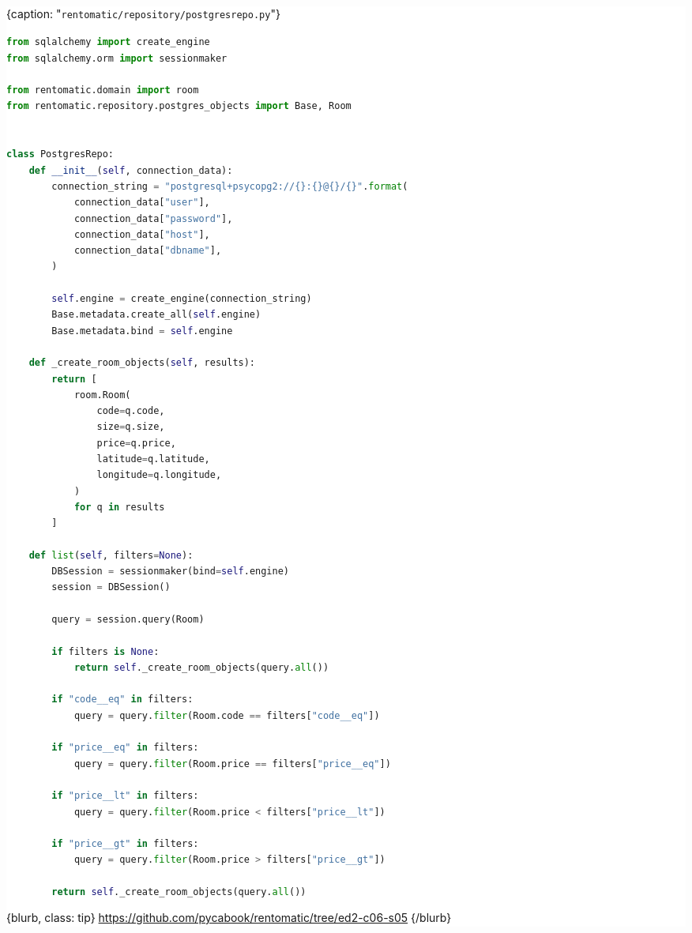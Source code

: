 {caption: "`rentomatic/repository/postgresrepo.py`"}
``` python
from sqlalchemy import create_engine
from sqlalchemy.orm import sessionmaker

from rentomatic.domain import room
from rentomatic.repository.postgres_objects import Base, Room


class PostgresRepo:
    def __init__(self, connection_data):
        connection_string = "postgresql+psycopg2://{}:{}@{}/{}".format(
            connection_data["user"],
            connection_data["password"],
            connection_data["host"],
            connection_data["dbname"],
        )

        self.engine = create_engine(connection_string)
        Base.metadata.create_all(self.engine)
        Base.metadata.bind = self.engine

    def _create_room_objects(self, results):
        return [
            room.Room(
                code=q.code,
                size=q.size,
                price=q.price,
                latitude=q.latitude,
                longitude=q.longitude,
            )
            for q in results
        ]

    def list(self, filters=None):
        DBSession = sessionmaker(bind=self.engine)
        session = DBSession()

        query = session.query(Room)

        if filters is None:
            return self._create_room_objects(query.all())

        if "code__eq" in filters:
            query = query.filter(Room.code == filters["code__eq"])

        if "price__eq" in filters:
            query = query.filter(Room.price == filters["price__eq"])

        if "price__lt" in filters:
            query = query.filter(Room.price < filters["price__lt"])

        if "price__gt" in filters:
            query = query.filter(Room.price > filters["price__gt"])

        return self._create_room_objects(query.all())
```
{blurb, class: tip}
<https://github.com/pycabook/rentomatic/tree/ed2-c06-s05>
{/blurb}